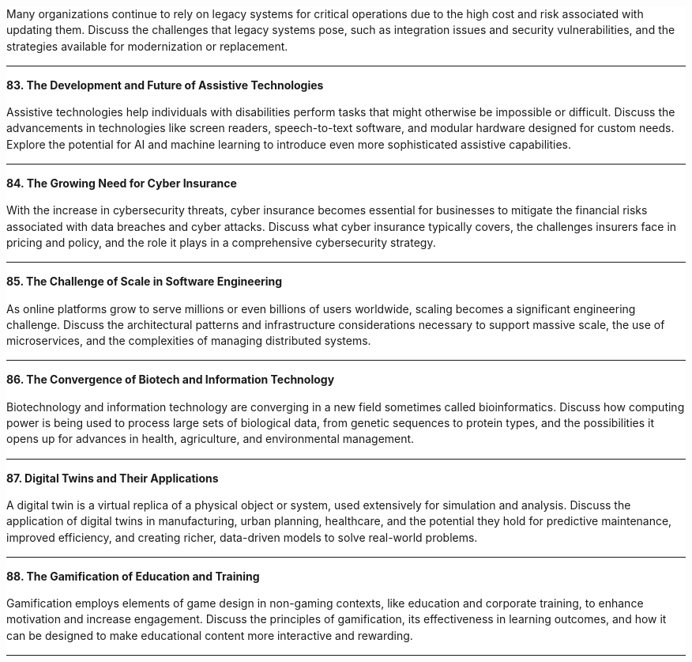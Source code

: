 Many organizations continue to rely on legacy systems for critical operations due to the high cost and risk associated with updating them. Discuss the challenges that legacy systems pose, such as integration issues and security vulnerabilities, and the strategies available for modernization or replacement.

---

**83. The Development and Future of Assistive Technologies**

Assistive technologies help individuals with disabilities perform tasks that might otherwise be impossible or difficult. Discuss the advancements in technologies like screen readers, speech-to-text software, and modular hardware designed for custom needs. Explore the potential for AI and machine learning to introduce even more sophisticated assistive capabilities.

---

**84. The Growing Need for Cyber Insurance**

With the increase in cybersecurity threats, cyber insurance becomes essential for businesses to mitigate the financial risks associated with data breaches and cyber attacks. Discuss what cyber insurance typically covers, the challenges insurers face in pricing and policy, and the role it plays in a comprehensive cybersecurity strategy.

---

**85. The Challenge of Scale in Software Engineering**

As online platforms grow to serve millions or even billions of users worldwide, scaling becomes a significant engineering challenge. Discuss the architectural patterns and infrastructure considerations necessary to support massive scale, the use of microservices, and the complexities of managing distributed systems.

---

**86. The Convergence of Biotech and Information Technology**

Biotechnology and information technology are converging in a new field sometimes called bioinformatics. Discuss how computing power is being used to process large sets of biological data, from genetic sequences to protein types, and the possibilities it opens up for advances in health, agriculture, and environmental management.

---

**87. Digital Twins and Their Applications**

A digital twin is a virtual replica of a physical object or system, used extensively for simulation and analysis. Discuss the application of digital twins in manufacturing, urban planning, healthcare, and the potential they hold for predictive maintenance, improved efficiency, and creating richer, data-driven models to solve real-world problems.

---

**88. The Gamification of Education and Training**

Gamification employs elements of game design in non-gaming contexts, like education and corporate training, to enhance motivation and increase engagement. Discuss the principles of gamification, its effectiveness in learning outcomes, and how it can be designed to make educational content more interactive and rewarding.

---